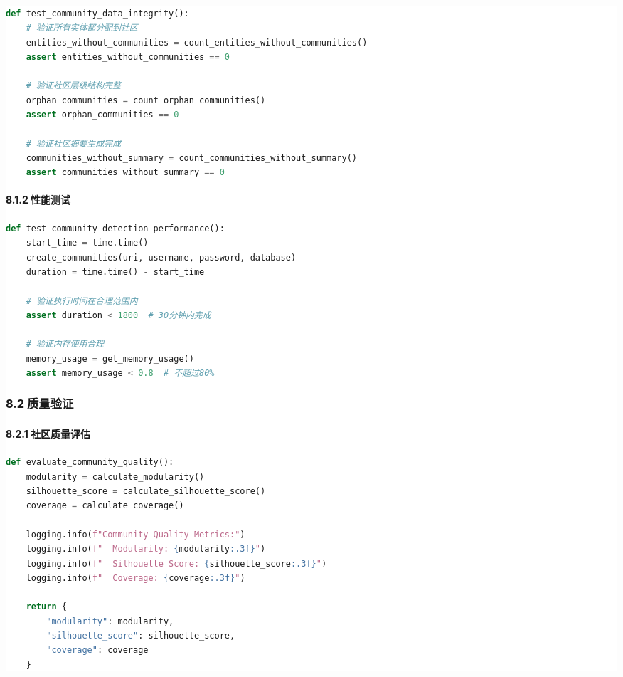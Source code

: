 ```python
def test_community_data_integrity():
    # 验证所有实体都分配到社区
    entities_without_communities = count_entities_without_communities()
    assert entities_without_communities == 0
    
    # 验证社区层级结构完整
    orphan_communities = count_orphan_communities()
    assert orphan_communities == 0
    
    # 验证社区摘要生成完成
    communities_without_summary = count_communities_without_summary()
    assert communities_without_summary == 0
```

#### 8.1.2 性能测试

```python
def test_community_detection_performance():
    start_time = time.time()
    create_communities(uri, username, password, database)
    duration = time.time() - start_time
    
    # 验证执行时间在合理范围内
    assert duration < 1800  # 30分钟内完成
    
    # 验证内存使用合理
    memory_usage = get_memory_usage()
    assert memory_usage < 0.8  # 不超过80%
```

### 8.2 质量验证

#### 8.2.1 社区质量评估

```python
def evaluate_community_quality():
    modularity = calculate_modularity()
    silhouette_score = calculate_silhouette_score()
    coverage = calculate_coverage()
    
    logging.info(f"Community Quality Metrics:")
    logging.info(f"  Modularity: {modularity:.3f}")
    logging.info(f"  Silhouette Score: {silhouette_score:.3f}")  
    logging.info(f"  Coverage: {coverage:.3f}")
    
    return {
        "modularity": modularity,
        "silhouette_score": silhouette_score,
        "coverage": coverage
    }
```
